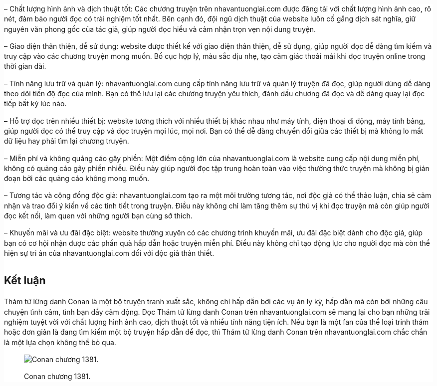 – Chất lượng hình ảnh và dịch thuật tốt: Các chương truyện trên nhavantuonglai.com được đăng tải với chất lượng hình ảnh cao, rõ nét, đảm bảo người đọc có trải nghiệm tốt nhất. Bên cạnh đó, đội ngũ dịch thuật của website luôn cố gắng dịch sát nghĩa, giữ nguyên văn phong gốc của tác giả, giúp người đọc hiểu và cảm nhận trọn vẹn nội dung truyện.

– Giao diện thân thiện, dễ sử dụng: website được thiết kế với giao diện thân thiện, dễ sử dụng, giúp người đọc dễ dàng tìm kiếm và truy cập vào các chương truyện mong muốn. Bố cục hợp lý, màu sắc dịu nhẹ, tạo cảm giác thoải mái khi đọc truyện online trong thời gian dài.

– Tính năng lưu trữ và quản lý: nhavantuonglai.com cung cấp tính năng lưu trữ và quản lý truyện đã đọc, giúp người dùng dễ dàng theo dõi tiến độ đọc của mình. Bạn có thể lưu lại các chương truyện yêu thích, đánh dấu chương đã đọc và dễ dàng quay lại đọc tiếp bất kỳ lúc nào.

– Hỗ trợ đọc trên nhiều thiết bị: website tương thích với nhiều thiết bị khác nhau như máy tính, điện thoại di động, máy tính bảng, giúp người đọc có thể truy cập và đọc truyện mọi lúc, mọi nơi. Bạn có thể dễ dàng chuyển đổi giữa các thiết bị mà không lo mất dữ liệu hay phải tìm lại chương truyện.

– Miễn phí và không quảng cáo gây phiền: Một điểm cộng lớn của nhavantuonglai.com là website cung cấp nội dung miễn phí, không có quảng cáo gây phiền nhiễu. Điều này giúp người đọc tập trung hoàn toàn vào việc thưởng thức truyện mà không bị gián đoạn bởi các quảng cáo không mong muốn.

– Tương tác và cộng đồng độc giả: nhavantuonglai.com tạo ra một môi trường tương tác, nơi độc giả có thể thảo luận, chia sẻ cảm nhận và trao đổi ý kiến về các tình tiết trong truyện. Điều này không chỉ làm tăng thêm sự thú vị khi đọc truyện mà còn giúp người đọc kết nối, làm quen với những người bạn cùng sở thích.

– Khuyến mãi và ưu đãi đặc biệt: website thường xuyên có các chương trình khuyến mãi, ưu đãi đặc biệt dành cho độc giả, giúp bạn có cơ hội nhận được các phần quà hấp dẫn hoặc truyện miễn phí. Điều này không chỉ tạo động lực cho người đọc mà còn thể hiện sự tri ân của nhavantuonglai.com đối với độc giả thân thiết.

## Kết luận

Thám tử lừng danh Conan là một bộ truyện tranh xuất sắc, không chỉ hấp dẫn bởi các vụ án ly kỳ, hấp dẫn mà còn bởi những câu chuyện tình cảm, tình bạn đầy cảm động. Đọc Thám tử lừng danh Conan trên nhavantuonglai.com sẽ mang lại cho bạn những trải nghiệm tuyệt vời với chất lượng hình ảnh cao, dịch thuật tốt và nhiều tính năng tiện ích. Nếu bạn là một fan của thể loại trinh thám hoặc đơn giản là đang tìm kiếm một bộ truyện hấp dẫn để đọc, thì Thám tử lừng danh Conan trên nhavantuonglai.com chắc chắn là một lựa chọn không thể bỏ qua.

<figure><img src="https://data.nhavantuonglai.com/image/illustrations/cover-nhavantuonglai-com-0681.jpg" alt="Conan chương 1381." title="Conan chương 1381." height=100% width=100%><figcaption><p>Conan chương 1381.</p></figcaption></figure>